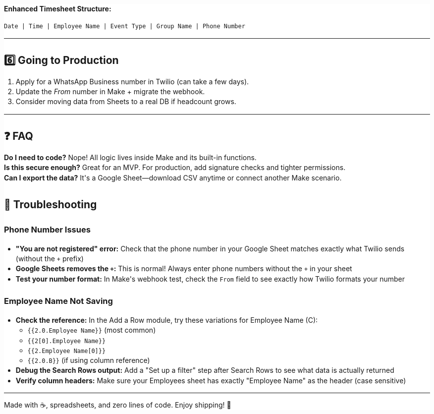 **Enhanced Timesheet Structure:**
```
Date | Time | Employee Name | Event Type | Group Name | Phone Number
```

---

## 6️⃣  Going to Production
1. Apply for a WhatsApp Business number in Twilio (can take a few days).
2. Update the *From* number in Make + migrate the webhook.
3. Consider moving data from Sheets to a real DB if headcount grows.

---

## ❓ FAQ
**Do I need to code?** Nope! All logic lives inside Make and its built-in functions.  
**Is this secure enough?** Great for an MVP. For production, add signature checks and tighter permissions.  
**Can I export the data?** It's a Google Sheet—download CSV anytime or connect another Make scenario.

## 🔧 Troubleshooting

### Phone Number Issues
- **"You are not registered" error:** Check that the phone number in your Google Sheet matches exactly what Twilio sends (without the `+` prefix)
- **Google Sheets removes the `+`:** This is normal! Always enter phone numbers without the `+` in your sheet
- **Test your number format:** In Make's webhook test, check the `From` field to see exactly how Twilio formats your number

### Employee Name Not Saving
- **Check the reference:** In the Add a Row module, try these variations for Employee Name (C):
  - `{{2.0.Employee Name}}` (most common)
  - `{{2[0].Employee Name}}`
  - `{{2.Employee Name[0]}}`
  - `{{2.0.B}}` (if using column reference)
- **Debug the Search Rows output:** Add a "Set up a filter" step after Search Rows to see what data is actually returned
- **Verify column headers:** Make sure your Employees sheet has exactly "Employee Name" as the header (case sensitive)

---

Made with ☕️, spreadsheets, and zero lines of code. Enjoy shipping! 🚀 
